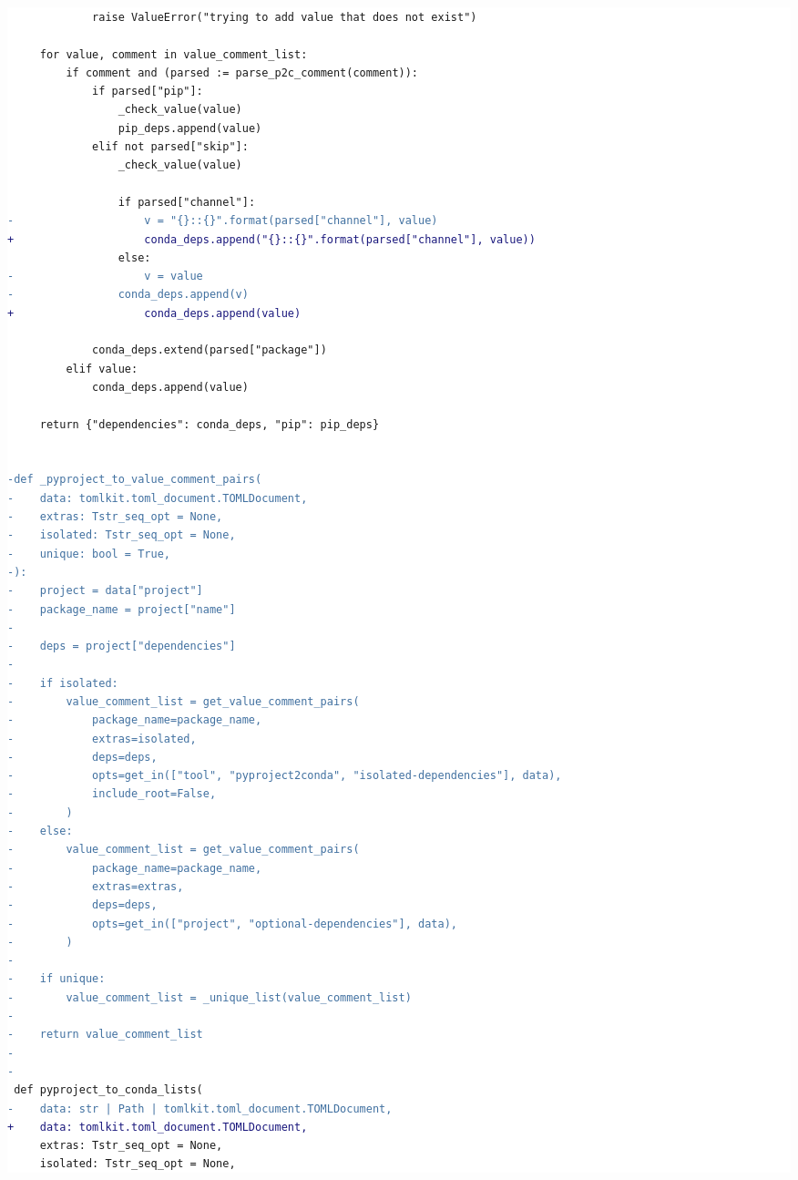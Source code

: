 ```diff
             raise ValueError("trying to add value that does not exist")
 
     for value, comment in value_comment_list:
         if comment and (parsed := parse_p2c_comment(comment)):
             if parsed["pip"]:
                 _check_value(value)
                 pip_deps.append(value)
             elif not parsed["skip"]:
                 _check_value(value)
 
                 if parsed["channel"]:
-                    v = "{}::{}".format(parsed["channel"], value)
+                    conda_deps.append("{}::{}".format(parsed["channel"], value))
                 else:
-                    v = value
-                conda_deps.append(v)
+                    conda_deps.append(value)
 
             conda_deps.extend(parsed["package"])
         elif value:
             conda_deps.append(value)
 
     return {"dependencies": conda_deps, "pip": pip_deps}
 
 
-def _pyproject_to_value_comment_pairs(
-    data: tomlkit.toml_document.TOMLDocument,
-    extras: Tstr_seq_opt = None,
-    isolated: Tstr_seq_opt = None,
-    unique: bool = True,
-):
-    project = data["project"]
-    package_name = project["name"]
-
-    deps = project["dependencies"]
-
-    if isolated:
-        value_comment_list = get_value_comment_pairs(
-            package_name=package_name,
-            extras=isolated,
-            deps=deps,
-            opts=get_in(["tool", "pyproject2conda", "isolated-dependencies"], data),
-            include_root=False,
-        )
-    else:
-        value_comment_list = get_value_comment_pairs(
-            package_name=package_name,
-            extras=extras,
-            deps=deps,
-            opts=get_in(["project", "optional-dependencies"], data),
-        )
-
-    if unique:
-        value_comment_list = _unique_list(value_comment_list)
-
-    return value_comment_list
-
-
 def pyproject_to_conda_lists(
-    data: str | Path | tomlkit.toml_document.TOMLDocument,
+    data: tomlkit.toml_document.TOMLDocument,
     extras: Tstr_seq_opt = None,
     isolated: Tstr_seq_opt = None,
```